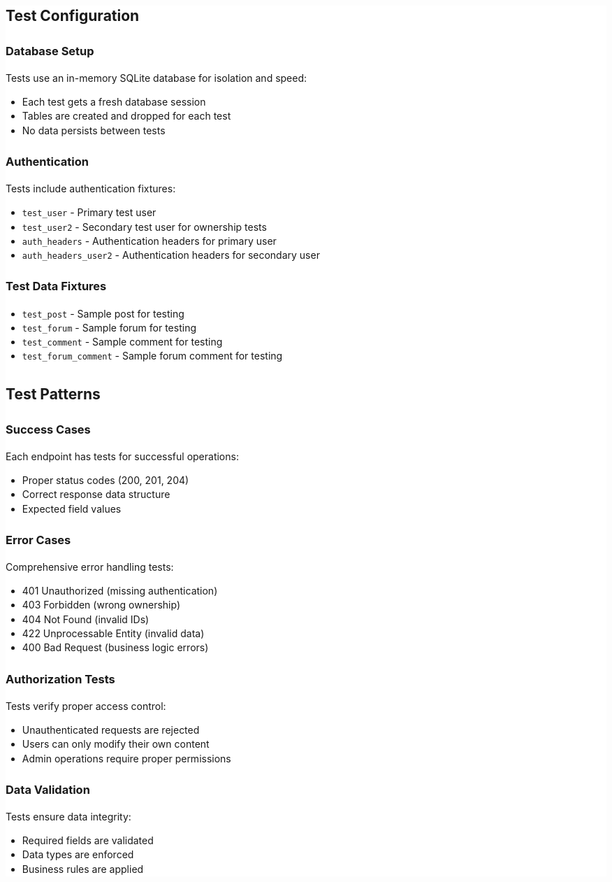 ## Test Configuration

### Database Setup
Tests use an in-memory SQLite database for isolation and speed:
- Each test gets a fresh database session
- Tables are created and dropped for each test
- No data persists between tests

### Authentication
Tests include authentication fixtures:
- `test_user` - Primary test user
- `test_user2` - Secondary test user for ownership tests
- `auth_headers` - Authentication headers for primary user
- `auth_headers_user2` - Authentication headers for secondary user

### Test Data Fixtures
- `test_post` - Sample post for testing
- `test_forum` - Sample forum for testing
- `test_comment` - Sample comment for testing
- `test_forum_comment` - Sample forum comment for testing

## Test Patterns

### Success Cases
Each endpoint has tests for successful operations:
- Proper status codes (200, 201, 204)
- Correct response data structure
- Expected field values

### Error Cases
Comprehensive error handling tests:
- 401 Unauthorized (missing authentication)
- 403 Forbidden (wrong ownership)
- 404 Not Found (invalid IDs)
- 422 Unprocessable Entity (invalid data)
- 400 Bad Request (business logic errors)

### Authorization Tests
Tests verify proper access control:
- Unauthenticated requests are rejected
- Users can only modify their own content
- Admin operations require proper permissions

### Data Validation
Tests ensure data integrity:
- Required fields are validated
- Data types are enforced
- Business rules are applied
